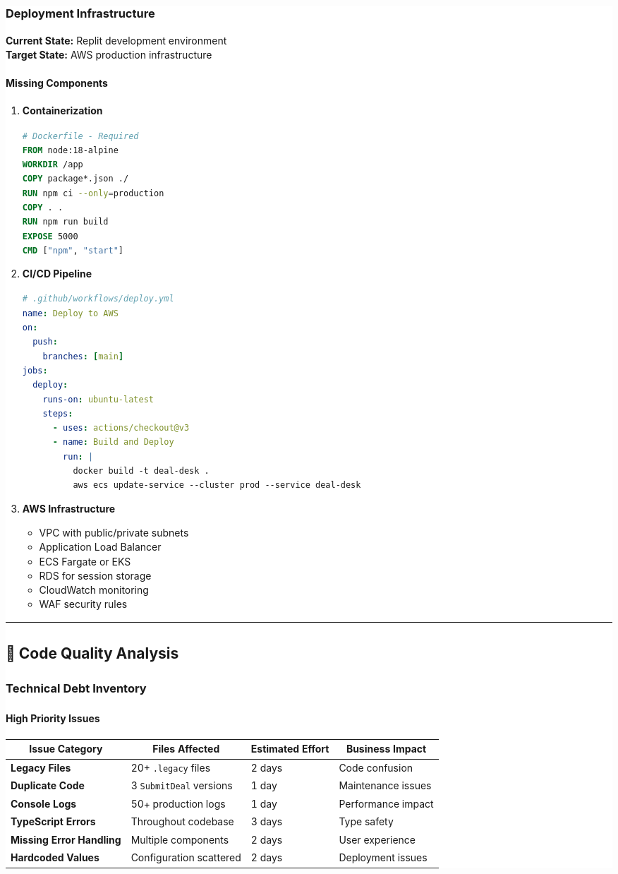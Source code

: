 ### Deployment Infrastructure

**Current State:** Replit development environment  
**Target State:** AWS production infrastructure

#### Missing Components
1. **Containerization**
   ```dockerfile
   # Dockerfile - Required
   FROM node:18-alpine
   WORKDIR /app
   COPY package*.json ./
   RUN npm ci --only=production
   COPY . .
   RUN npm run build
   EXPOSE 5000
   CMD ["npm", "start"]
   ```

2. **CI/CD Pipeline**
   ```yaml
   # .github/workflows/deploy.yml
   name: Deploy to AWS
   on:
     push:
       branches: [main]
   jobs:
     deploy:
       runs-on: ubuntu-latest
       steps:
         - uses: actions/checkout@v3
         - name: Build and Deploy
           run: |
             docker build -t deal-desk .
             aws ecs update-service --cluster prod --service deal-desk
   ```

3. **AWS Infrastructure**
   - VPC with public/private subnets
   - Application Load Balancer
   - ECS Fargate or EKS
   - RDS for session storage
   - CloudWatch monitoring
   - WAF security rules

---

## 🔧 Code Quality Analysis

### Technical Debt Inventory

#### High Priority Issues
| Issue Category | Files Affected | Estimated Effort | Business Impact |
|----------------|---------------|------------------|-----------------|
| **Legacy Files** | 20+ `.legacy` files | 2 days | Code confusion |
| **Duplicate Code** | 3 `SubmitDeal` versions | 1 day | Maintenance issues |
| **Console Logs** | 50+ production logs | 1 day | Performance impact |
| **TypeScript Errors** | Throughout codebase | 3 days | Type safety |
| **Missing Error Handling** | Multiple components | 2 days | User experience |
| **Hardcoded Values** | Configuration scattered | 2 days | Deployment issues |
